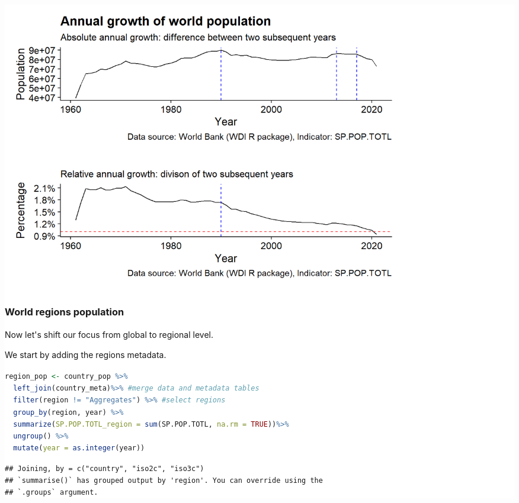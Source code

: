 <img src="01_chapter_files/figure-html/unnamed-chunk-9-1.png" width="672" />


### World regions population

Now let's shift our focus from global to regional level.

We start by adding the regions metadata.

```r
region_pop <- country_pop %>% 
  left_join(country_meta)%>% #merge data and metadata tables
  filter(region != "Aggregates") %>% #select regions
  group_by(region, year) %>%
  summarize(SP.POP.TOTL_region = sum(SP.POP.TOTL, na.rm = TRUE))%>%
  ungroup() %>% 
  mutate(year = as.integer(year))
```

```
## Joining, by = c("country", "iso2c", "iso3c")
## `summarise()` has grouped output by 'region'. You can override using the
## `.groups` argument.
```
